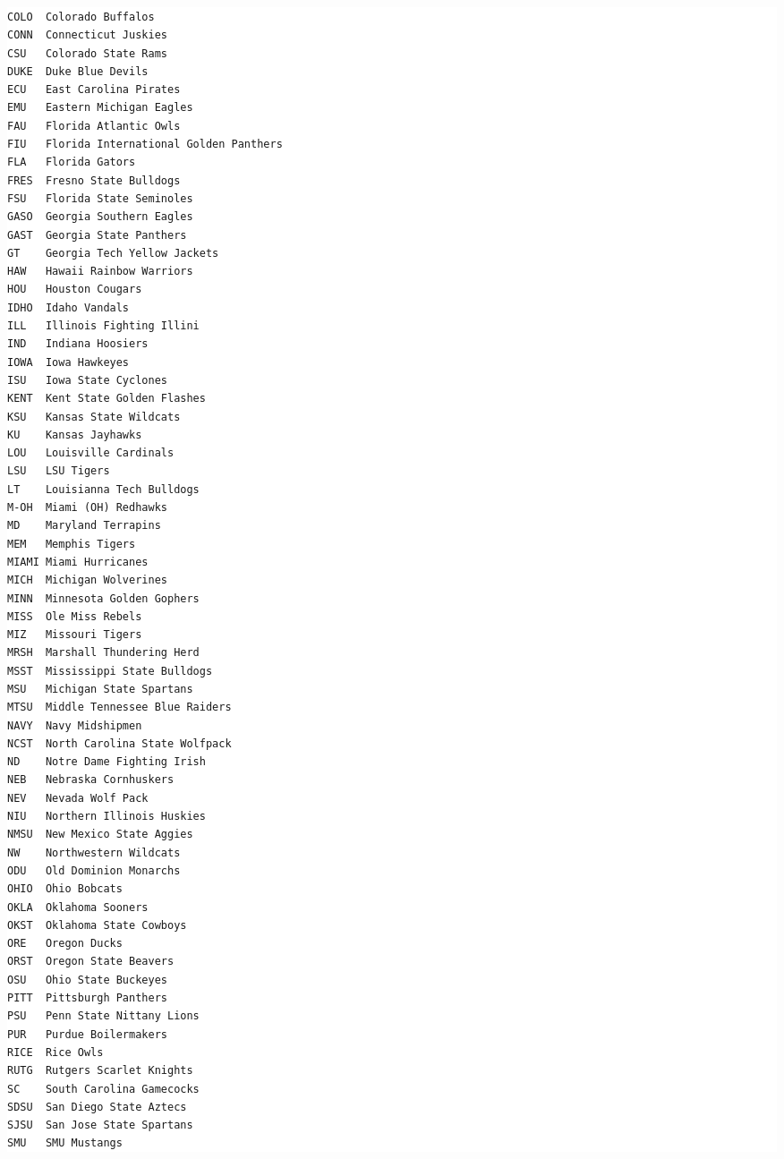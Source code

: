 ```
COLO  Colorado Buffalos
CONN  Connecticut Juskies
CSU   Colorado State Rams
DUKE  Duke Blue Devils
ECU   East Carolina Pirates
EMU   Eastern Michigan Eagles
FAU   Florida Atlantic Owls
FIU   Florida International Golden Panthers
FLA   Florida Gators
FRES  Fresno State Bulldogs
FSU   Florida State Seminoles
GASO  Georgia Southern Eagles
GAST  Georgia State Panthers
GT    Georgia Tech Yellow Jackets
HAW   Hawaii Rainbow Warriors
HOU   Houston Cougars
IDHO  Idaho Vandals
ILL   Illinois Fighting Illini
IND   Indiana Hoosiers
IOWA  Iowa Hawkeyes
ISU   Iowa State Cyclones
KENT  Kent State Golden Flashes
KSU   Kansas State Wildcats
KU    Kansas Jayhawks
LOU   Louisville Cardinals
LSU   LSU Tigers
LT    Louisianna Tech Bulldogs
M-OH  Miami (OH) Redhawks
MD    Maryland Terrapins
MEM   Memphis Tigers
MIAMI Miami Hurricanes
MICH  Michigan Wolverines
MINN  Minnesota Golden Gophers
MISS  Ole Miss Rebels
MIZ   Missouri Tigers
MRSH  Marshall Thundering Herd
MSST  Mississippi State Bulldogs
MSU   Michigan State Spartans
MTSU  Middle Tennessee Blue Raiders
NAVY  Navy Midshipmen
NCST  North Carolina State Wolfpack
ND    Notre Dame Fighting Irish
NEB   Nebraska Cornhuskers
NEV   Nevada Wolf Pack
NIU   Northern Illinois Huskies
NMSU  New Mexico State Aggies
NW    Northwestern Wildcats
ODU   Old Dominion Monarchs
OHIO  Ohio Bobcats
OKLA  Oklahoma Sooners
OKST  Oklahoma State Cowboys
ORE   Oregon Ducks
ORST  Oregon State Beavers
OSU   Ohio State Buckeyes
PITT  Pittsburgh Panthers
PSU   Penn State Nittany Lions
PUR   Purdue Boilermakers
RICE  Rice Owls
RUTG  Rutgers Scarlet Knights
SC    South Carolina Gamecocks
SDSU  San Diego State Aztecs
SJSU  San Jose State Spartans
SMU   SMU Mustangs
```